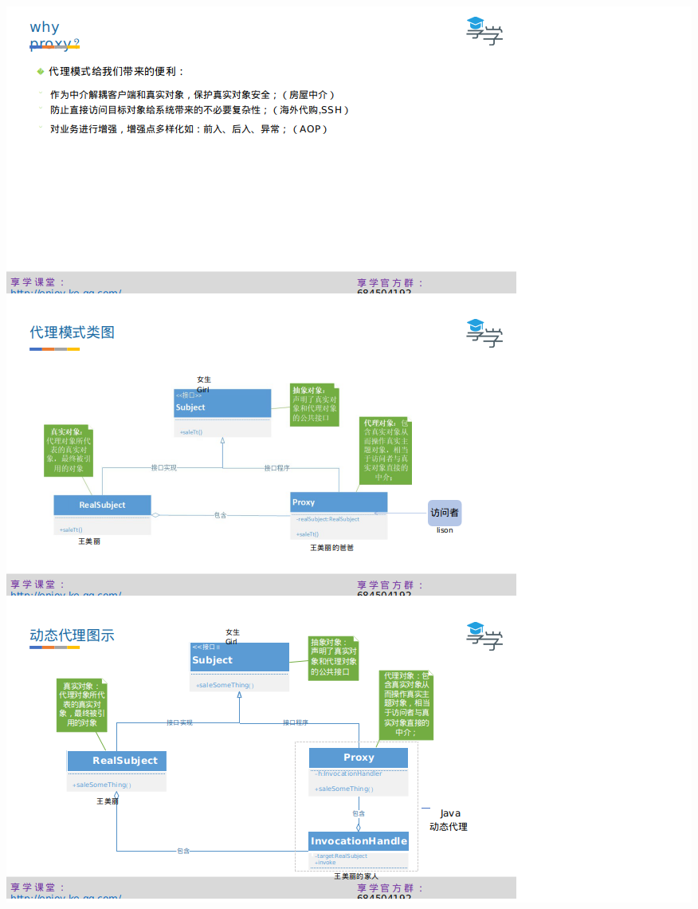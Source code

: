 ![image-20200420123539926](image/3.mybatis/image-20200420123539926.png)

![image-20200420123545380](image/3.mybatis/image-20200420123545380.png)

![image-20200420123950154](image/3.mybatis/image-20200420123950154.png)
